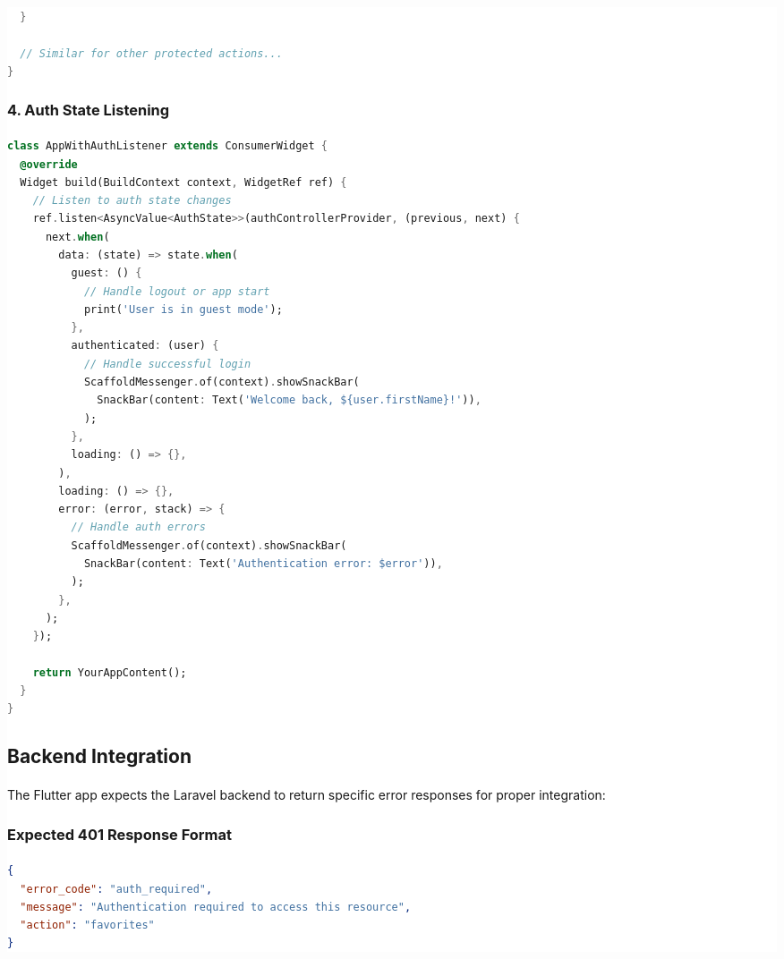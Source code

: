 ```dart
  }
  
  // Similar for other protected actions...
}
```

### 4. Auth State Listening
```dart
class AppWithAuthListener extends ConsumerWidget {
  @override
  Widget build(BuildContext context, WidgetRef ref) {
    // Listen to auth state changes
    ref.listen<AsyncValue<AuthState>>(authControllerProvider, (previous, next) {
      next.when(
        data: (state) => state.when(
          guest: () {
            // Handle logout or app start
            print('User is in guest mode');
          },
          authenticated: (user) {
            // Handle successful login
            ScaffoldMessenger.of(context).showSnackBar(
              SnackBar(content: Text('Welcome back, ${user.firstName}!')),
            );
          },
          loading: () => {},
        ),
        loading: () => {},
        error: (error, stack) => {
          // Handle auth errors
          ScaffoldMessenger.of(context).showSnackBar(
            SnackBar(content: Text('Authentication error: $error')),
          );
        },
      );
    });
    
    return YourAppContent();
  }
}
```

## Backend Integration

The Flutter app expects the Laravel backend to return specific error responses for proper integration:

### Expected 401 Response Format
```json
{
  "error_code": "auth_required",
  "message": "Authentication required to access this resource",
  "action": "favorites"
}
```

